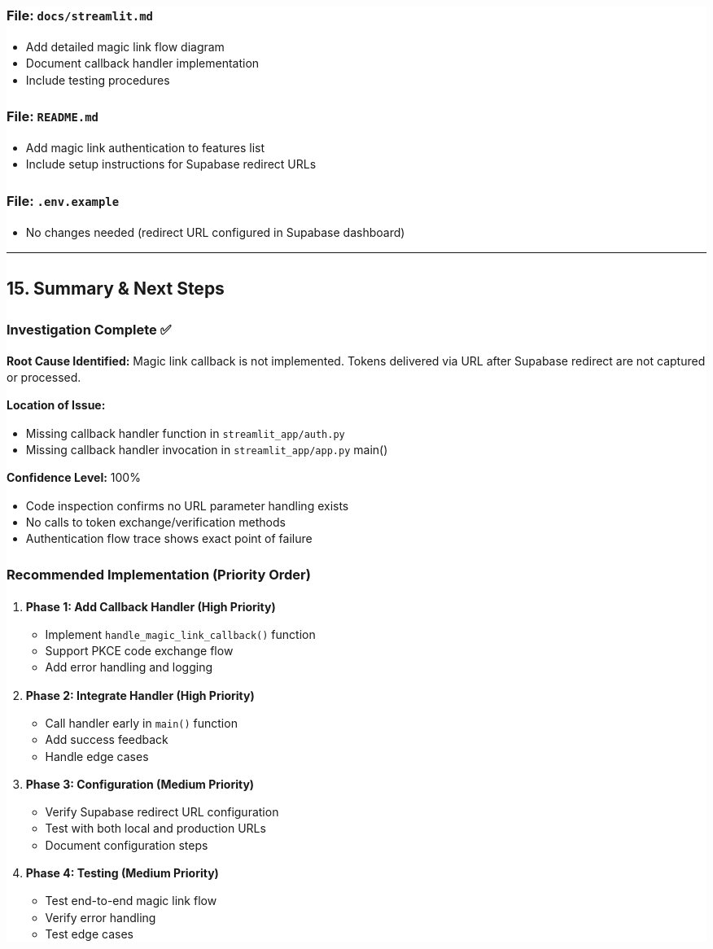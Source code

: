 ### File: `docs/streamlit.md`
- Add detailed magic link flow diagram
- Document callback handler implementation
- Include testing procedures

### File: `README.md`
- Add magic link authentication to features list
- Include setup instructions for Supabase redirect URLs

### File: `.env.example`
- No changes needed (redirect URL configured in Supabase dashboard)

---

## 15. Summary & Next Steps

### Investigation Complete ✅

**Root Cause Identified:**
Magic link callback is not implemented. Tokens delivered via URL after Supabase redirect are not captured or processed.

**Location of Issue:**
- Missing callback handler function in `streamlit_app/auth.py`
- Missing callback handler invocation in `streamlit_app/app.py` main()

**Confidence Level:** 100%
- Code inspection confirms no URL parameter handling exists
- No calls to token exchange/verification methods
- Authentication flow trace shows exact point of failure

### Recommended Implementation (Priority Order)

1. **Phase 1: Add Callback Handler (High Priority)**
   - Implement `handle_magic_link_callback()` function
   - Support PKCE code exchange flow
   - Add error handling and logging

2. **Phase 2: Integrate Handler (High Priority)**
   - Call handler early in `main()` function
   - Add success feedback
   - Handle edge cases

3. **Phase 3: Configuration (Medium Priority)**
   - Verify Supabase redirect URL configuration
   - Test with both local and production URLs
   - Document configuration steps

4. **Phase 4: Testing (Medium Priority)**
   - Test end-to-end magic link flow
   - Verify error handling
   - Test edge cases
